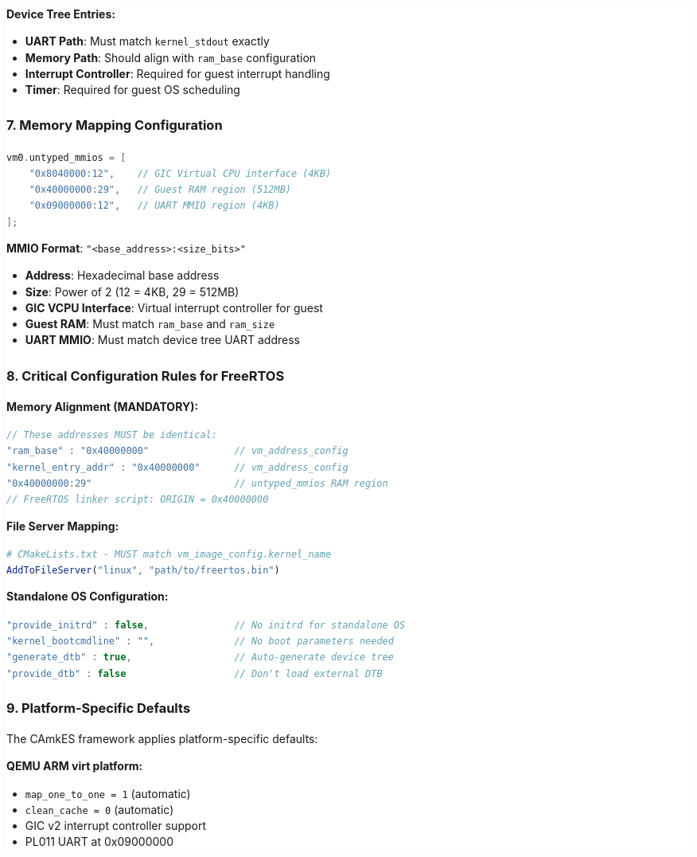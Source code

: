 **Device Tree Entries:**
- **UART Path**: Must match `kernel_stdout` exactly
- **Memory Path**: Should align with `ram_base` configuration
- **Interrupt Controller**: Required for guest interrupt handling
- **Timer**: Required for guest OS scheduling

### **7. Memory Mapping Configuration**

```c
vm0.untyped_mmios = [
    "0x8040000:12",    // GIC Virtual CPU interface (4KB)
    "0x40000000:29",   // Guest RAM region (512MB)
    "0x09000000:12",   // UART MMIO region (4KB)
];
```

**MMIO Format**: `"<base_address>:<size_bits>"`
- **Address**: Hexadecimal base address  
- **Size**: Power of 2 (12 = 4KB, 29 = 512MB)
- **GIC VCPU Interface**: Virtual interrupt controller for guest
- **Guest RAM**: Must match `ram_base` and `ram_size`
- **UART MMIO**: Must match device tree UART address

### **8. Critical Configuration Rules for FreeRTOS**

**Memory Alignment (MANDATORY):**
```c
// These addresses MUST be identical:
"ram_base" : "0x40000000"               // vm_address_config
"kernel_entry_addr" : "0x40000000"      // vm_address_config  
"0x40000000:29"                         // untyped_mmios RAM region
// FreeRTOS linker script: ORIGIN = 0x40000000
```

**File Server Mapping:**
```cmake
# CMakeLists.txt - MUST match vm_image_config.kernel_name
AddToFileServer("linux", "path/to/freertos.bin")
```

**Standalone OS Configuration:**
```c
"provide_initrd" : false,               // No initrd for standalone OS
"kernel_bootcmdline" : "",              // No boot parameters needed
"generate_dtb" : true,                  // Auto-generate device tree
"provide_dtb" : false                   // Don't load external DTB
```

### **9. Platform-Specific Defaults**

The CAmkES framework applies platform-specific defaults:

**QEMU ARM virt platform:**
- `map_one_to_one = 1` (automatic)
- `clean_cache = 0` (automatic)  
- GIC v2 interrupt controller support
- PL011 UART at 0x09000000
